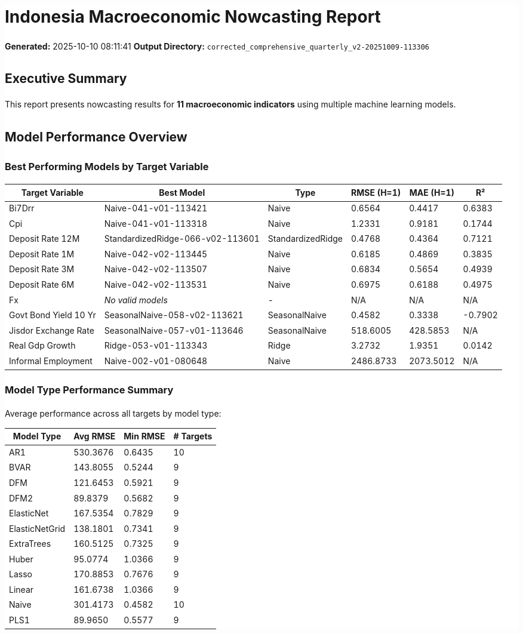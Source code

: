 # Indonesia Macroeconomic Nowcasting Report

**Generated:** 2025-10-10 08:11:41
**Output Directory:** `corrected_comprehensive_quarterly_v2-20251009-113306`

## Executive Summary

This report presents nowcasting results for **11 macroeconomic indicators** using multiple machine learning models.

## Model Performance Overview

### Best Performing Models by Target Variable

| Target Variable | Best Model | Type | RMSE (H=1) | MAE (H=1) | R² |
|-----------------|------------|------|------------|-----------|-----|
| Bi7Drr | Naive-041-v01-113421 | Naive | 0.6564 | 0.4417 | 0.6383 |
| Cpi | Naive-041-v01-113318 | Naive | 1.2331 | 0.9181 | 0.1744 |
| Deposit Rate 12M | StandardizedRidge-066-v02-113601 | StandardizedRidge | 0.4768 | 0.4364 | 0.7121 |
| Deposit Rate 1M | Naive-042-v02-113445 | Naive | 0.6185 | 0.4869 | 0.3835 |
| Deposit Rate 3M | Naive-042-v02-113507 | Naive | 0.6834 | 0.5654 | 0.4939 |
| Deposit Rate 6M | Naive-042-v02-113531 | Naive | 0.6975 | 0.6188 | 0.4975 |
| Fx | *No valid models* | - | N/A | N/A | N/A |
| Govt Bond Yield 10 Yr | SeasonalNaive-058-v02-113621 | SeasonalNaive | 0.4582 | 0.3338 | -0.7902 |
| Jisdor Exchange Rate | SeasonalNaive-057-v01-113646 | SeasonalNaive | 518.6005 | 428.5853 | N/A |
| Real Gdp Growth | Ridge-053-v01-113343 | Ridge | 3.2732 | 1.9351 | 0.0142 |
| Informal Employment | Naive-002-v01-080648 | Naive | 2486.8733 | 2073.5012 | N/A |

### Model Type Performance Summary

Average performance across all targets by model type:

| Model Type | Avg RMSE | Min RMSE | # Targets |
|------------|----------|----------|-----------|
| AR1 | 530.3676 | 0.6435 | 10 |
| BVAR | 143.8055 | 0.5244 | 9 |
| DFM | 121.6453 | 0.5921 | 9 |
| DFM2 | 89.8379 | 0.5682 | 9 |
| ElasticNet | 167.5354 | 0.7829 | 9 |
| ElasticNetGrid | 138.1801 | 0.7341 | 9 |
| ExtraTrees | 160.5125 | 0.7325 | 9 |
| Huber | 95.0774 | 1.0366 | 9 |
| Lasso | 170.8853 | 0.7676 | 9 |
| Linear | 161.6738 | 1.0366 | 9 |
| Naive | 301.4173 | 0.4582 | 10 |
| PLS1 | 89.9650 | 0.5577 | 9 |